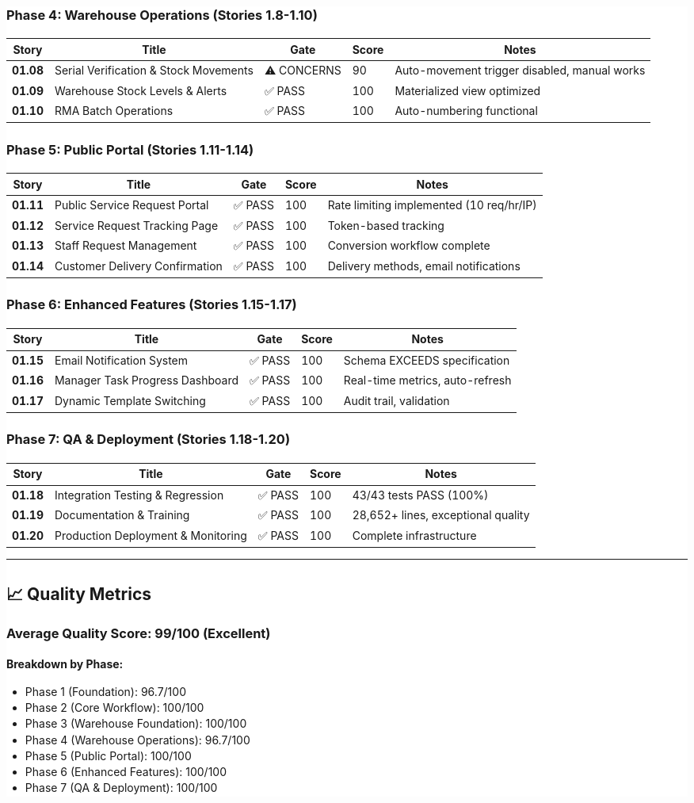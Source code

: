 ### Phase 4: Warehouse Operations (Stories 1.8-1.10)

| Story | Title | Gate | Score | Notes |
|-------|-------|------|-------|-------|
| **01.08** | Serial Verification & Stock Movements | ⚠️ CONCERNS | 90 | Auto-movement trigger disabled, manual works |
| **01.09** | Warehouse Stock Levels & Alerts | ✅ PASS | 100 | Materialized view optimized |
| **01.10** | RMA Batch Operations | ✅ PASS | 100 | Auto-numbering functional |

### Phase 5: Public Portal (Stories 1.11-1.14)

| Story | Title | Gate | Score | Notes |
|-------|-------|------|-------|-------|
| **01.11** | Public Service Request Portal | ✅ PASS | 100 | Rate limiting implemented (10 req/hr/IP) |
| **01.12** | Service Request Tracking Page | ✅ PASS | 100 | Token-based tracking |
| **01.13** | Staff Request Management | ✅ PASS | 100 | Conversion workflow complete |
| **01.14** | Customer Delivery Confirmation | ✅ PASS | 100 | Delivery methods, email notifications |

### Phase 6: Enhanced Features (Stories 1.15-1.17)

| Story | Title | Gate | Score | Notes |
|-------|-------|------|-------|-------|
| **01.15** | Email Notification System | ✅ PASS | 100 | Schema EXCEEDS specification |
| **01.16** | Manager Task Progress Dashboard | ✅ PASS | 100 | Real-time metrics, auto-refresh |
| **01.17** | Dynamic Template Switching | ✅ PASS | 100 | Audit trail, validation |

### Phase 7: QA & Deployment (Stories 1.18-1.20)

| Story | Title | Gate | Score | Notes |
|-------|-------|------|-------|-------|
| **01.18** | Integration Testing & Regression | ✅ PASS | 100 | 43/43 tests PASS (100%) |
| **01.19** | Documentation & Training | ✅ PASS | 100 | 28,652+ lines, exceptional quality |
| **01.20** | Production Deployment & Monitoring | ✅ PASS | 100 | Complete infrastructure |

---

## 📈 Quality Metrics

### Average Quality Score: **99/100** (Excellent)

**Breakdown by Phase:**
- Phase 1 (Foundation): 96.7/100
- Phase 2 (Core Workflow): 100/100
- Phase 3 (Warehouse Foundation): 100/100
- Phase 4 (Warehouse Operations): 96.7/100
- Phase 5 (Public Portal): 100/100
- Phase 6 (Enhanced Features): 100/100
- Phase 7 (QA & Deployment): 100/100
